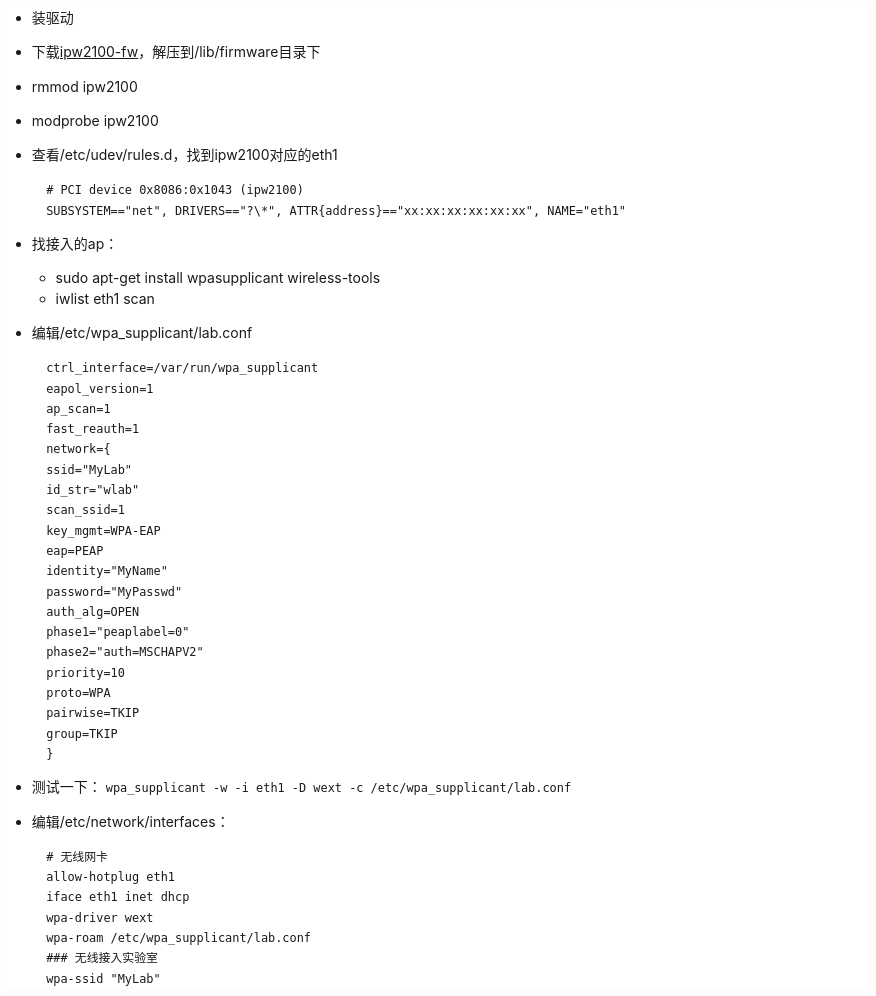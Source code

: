 - 装驱动
 - 下载[ipw2100-fw](http://ipw2100.sourceforge.net/firmware.php)，解压到/lib/firmware目录下
 - rmmod ipw2100
 - modprobe ipw2100

- 查看/etc/udev/rules.d，找到ipw2100对应的eth1

        # PCI device 0x8086:0x1043 (ipw2100)
        SUBSYSTEM=="net", DRIVERS=="?\*", ATTR{address}=="xx:xx:xx:xx:xx:xx", NAME="eth1"


- 找接入的ap：
   - sudo apt-get install wpasupplicant wireless-tools
   - iwlist eth1 scan

- 编辑/etc/wpa_supplicant/lab.conf

        ctrl_interface=/var/run/wpa_supplicant
        eapol_version=1
        ap_scan=1
        fast_reauth=1
        network={
        ssid="MyLab"
        id_str="wlab"
        scan_ssid=1
        key_mgmt=WPA-EAP
        eap=PEAP
        identity="MyName"
        password="MyPasswd"
        auth_alg=OPEN
        phase1="peaplabel=0"
        phase2="auth=MSCHAPV2"
        priority=10
        proto=WPA
        pairwise=TKIP
        group=TKIP
        }


- 测试一下：
``wpa_supplicant -w -i eth1 -D wext -c /etc/wpa_supplicant/lab.conf``

- 编辑/etc/network/interfaces：

        # 无线网卡
        allow-hotplug eth1
        iface eth1 inet dhcp
        wpa-driver wext
        wpa-roam /etc/wpa_supplicant/lab.conf
        ### 无线接入实验室
        wpa-ssid "MyLab"
